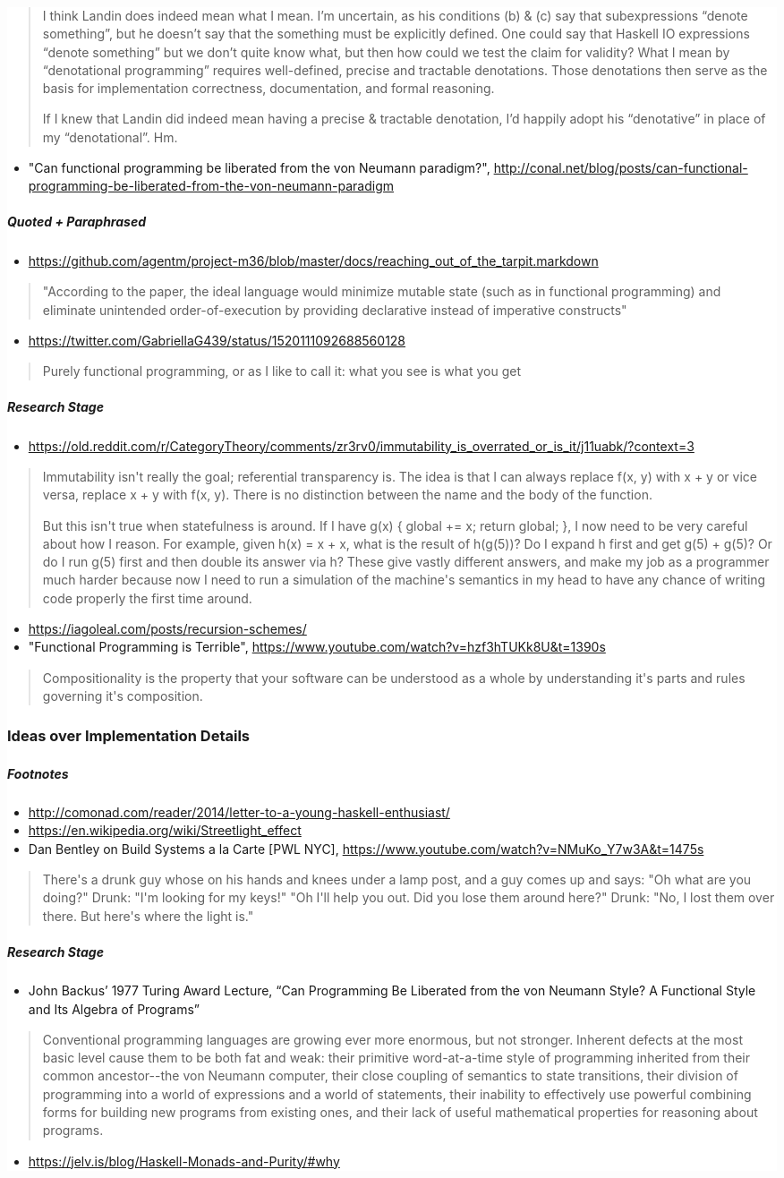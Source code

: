 > I think Landin does indeed mean what I mean. I’m uncertain, as his conditions (b) & (c) say that subexpressions “denote something”, but he doesn’t say that the something must be explicitly defined. One could say that Haskell IO expressions “denote something” but we don’t quite know what, but then how could we test the claim for validity? What I mean by “denotational programming” requires well-defined, precise and tractable denotations. Those denotations then serve as the basis for implementation correctness, documentation, and formal reasoning.
>
> If I knew that Landin did indeed mean having a precise & tractable denotation, I’d happily adopt his “denotative” in place of my “denotational”. Hm.
- "Can functional programming be liberated from the von Neumann paradigm?", http://conal.net/blog/posts/can-functional-programming-be-liberated-from-the-von-neumann-paradigm

##### Quoted + Paraphrased
- https://github.com/agentm/project-m36/blob/master/docs/reaching_out_of_the_tarpit.markdown
> "According to the paper, the ideal language would minimize mutable state (such as in functional programming) and eliminate unintended order-of-execution by providing declarative instead of imperative constructs"
- https://twitter.com/GabriellaG439/status/1520111092688560128
> Purely functional programming, or as I like to call it: what you see is what you get

##### Research Stage
- https://old.reddit.com/r/CategoryTheory/comments/zr3rv0/immutability_is_overrated_or_is_it/j11uabk/?context=3
> Immutability isn't really the goal; referential transparency is. The idea is that I can always replace f(x, y) with x + y or vice versa, replace x + y with f(x, y). There is no distinction between the name and the body of the function.
>
> But this isn't true when statefulness is around. If I have g(x) { global += x; return global; }, I now need to be very careful about how I reason. For example, given h(x) = x + x, what is the result of h(g(5))? Do I expand h first and get g(5) + g(5)? Or do I run g(5) first and then double its answer via h? These give vastly different answers, and make my job as a programmer much harder because now I need to run a simulation of the machine's semantics in my head to have any chance of writing code properly the first time around.
- https://iagoleal.com/posts/recursion-schemes/
- "Functional Programming is Terrible", https://www.youtube.com/watch?v=hzf3hTUKk8U&t=1390s
> Compositionality is the property that your software can be understood as a whole by understanding it's parts and rules governing it's composition.

### Ideas over Implementation Details

##### Footnotes
- http://comonad.com/reader/2014/letter-to-a-young-haskell-enthusiast/
- https://en.wikipedia.org/wiki/Streetlight_effect
- Dan Bentley on Build Systems a la Carte [PWL NYC], https://www.youtube.com/watch?v=NMuKo_Y7w3A&t=1475s
> There's a drunk guy whose on his hands and knees under a lamp post, and a guy comes up and says:
> "Oh what are you doing?"
> Drunk: "I'm looking for my keys!"
> "Oh I'll help you out. Did you lose them around here?"
> Drunk: "No, I lost them over there. But here's where the light is."
##### Research Stage
- John Backus’ 1977 Turing Award Lecture, “Can Programming Be Liberated from the von Neumann Style? A Functional Style and Its Algebra of Programs”
> Conventional programming languages are growing ever more enormous, but not stronger. Inherent defects at the most basic level cause them to be both fat and weak: their primitive word-at-a-time style of programming inherited from their common ancestor--the von Neumann computer, their close coupling of semantics to state transitions, their division of programming into a world of expressions and a world of statements, their inability to effectively use powerful combining forms for building new programs from existing ones, and their lack of useful mathematical properties for reasoning about programs.
- https://jelv.is/blog/Haskell-Monads-and-Purity/#why